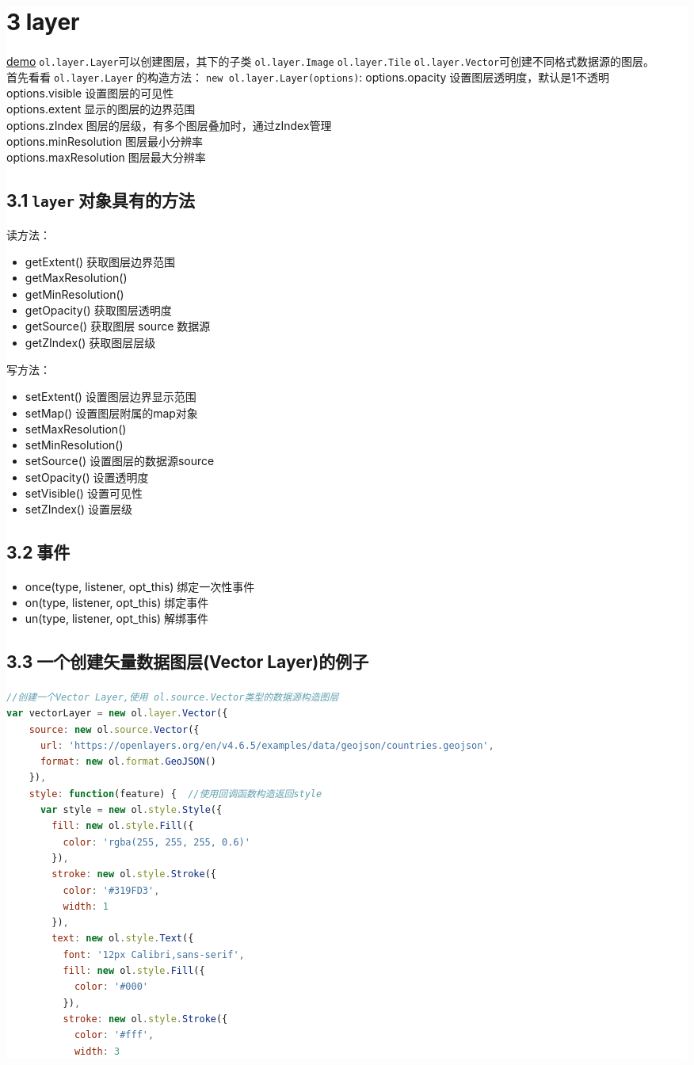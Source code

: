 # 3 layer
[demo](https://jiafengz.github.io/openlayer4/demo/olLayer/map.html)
`ol.layer.Layer`可以创建图层，其下的子类 `ol.layer.Image` `ol.layer.Tile` `ol.layer.Vector`可创建不同格式数据源的图层。  
首先看看 `ol.layer.Layer` 的构造方法：
`new ol.layer.Layer(options)`:
options.opacity 设置图层透明度，默认是1不透明  
options.visible 设置图层的可见性  
options.extent 显示的图层的边界范围  
options.zIndex 图层的层级，有多个图层叠加时，通过zIndex管理  
options.minResolution 图层最小分辨率  
options.maxResolution 图层最大分辨率  

## 3.1 `layer` 对象具有的方法
读方法：  
* getExtent() 获取图层边界范围
* getMaxResolution() 
* getMinResolution()
* getOpacity() 获取图层透明度
* getSource() 获取图层 source 数据源
* getZIndex() 获取图层层级

写方法：  
* setExtent() 设置图层边界显示范围
* setMap() 设置图层附属的map对象
* setMaxResolution()
* setMinResolution()
* setSource() 设置图层的数据源source
* setOpacity() 设置透明度
* setVisible() 设置可见性
* setZIndex() 设置层级
## 3.2 事件
* once(type, listener, opt_this) 绑定一次性事件
* on(type, listener, opt_this) 绑定事件
* un(type, listener, opt_this) 解绑事件

## 3.3 一个创建矢量数据图层(Vector Layer)的例子
```javascript
//创建一个Vector Layer,使用 ol.source.Vector类型的数据源构造图层
var vectorLayer = new ol.layer.Vector({
    source: new ol.source.Vector({
      url: 'https://openlayers.org/en/v4.6.5/examples/data/geojson/countries.geojson',
      format: new ol.format.GeoJSON()
    }),
    style: function(feature) {  //使用回调函数构造返回style
      var style = new ol.style.Style({
        fill: new ol.style.Fill({
          color: 'rgba(255, 255, 255, 0.6)'
        }),
        stroke: new ol.style.Stroke({
          color: '#319FD3',
          width: 1
        }),
        text: new ol.style.Text({
          font: '12px Calibri,sans-serif',
          fill: new ol.style.Fill({
            color: '#000'
          }),
          stroke: new ol.style.Stroke({
            color: '#fff',
            width: 3
```